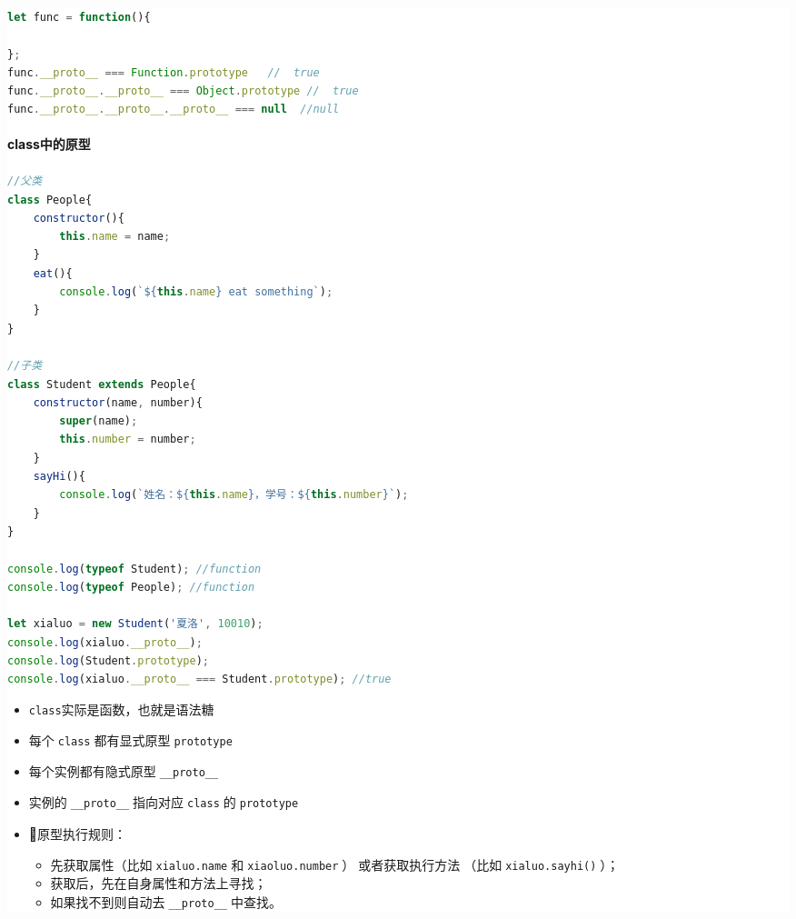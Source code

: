 ```javascript
let func = function(){
    
};
func.__proto__ === Function.prototype   //  true
func.__proto__.__proto__ === Object.prototype //  true
func.__proto__.__proto__.__proto__ === null  //null
```

#### class中的原型

```javascript
//父类
class People{
    constructor(){
        this.name = name;
    }
    eat(){
        console.log(`${this.name} eat something`);
    }
}

//子类
class Student extends People{
    constructor(name, number){
        super(name);
        this.number = number;
    }
    sayHi(){
        console.log(`姓名：${this.name}，学号：${this.number}`);
    }
}

console.log(typeof Student); //function
console.log(typeof People); //function

let xialuo = new Student('夏洛', 10010);
console.log(xialuo.__proto__);
console.log(Student.prototype);
console.log(xialuo.__proto__ === Student.prototype); //true
```

- `class`实际是函数，也就是语法糖

- 每个 `class` 都有显式原型 `prototype`

- 每个实例都有隐式原型 `__proto__`

- 实例的 `__proto__` 指向对应 `class` 的 `prototype`

- 🤯原型执行规则：

  - 先获取属性（比如 `xialuo.name` 和 `xiaoluo.number` ） 或者获取执行方法 （比如 `xialuo.sayhi()` ）；
  - 获取后，先在自身属性和方法上寻找；
  - 如果找不到则自动去 `__proto__` 中查找。
